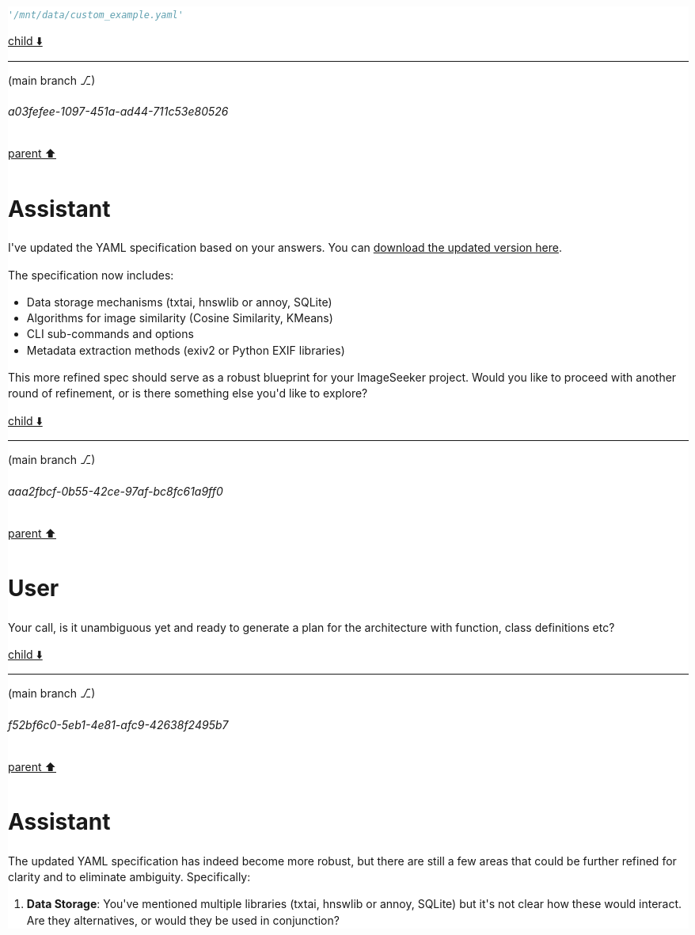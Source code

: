 ```python
'/mnt/data/custom_example.yaml'
```

[child ⬇️](#a03fefee-1097-451a-ad44-711c53e80526)

---

(main branch ⎇)
###### a03fefee-1097-451a-ad44-711c53e80526
[parent ⬆️](#1d1d8a64-b577-4e98-827e-a3a08976b5c5)
# Assistant

I've updated the YAML specification based on your answers. You can [download the updated version here](sandbox:/mnt/data/custom_example.yaml).

The specification now includes:

- Data storage mechanisms (txtai, hnswlib or annoy, SQLite)
- Algorithms for image similarity (Cosine Similarity, KMeans)
- CLI sub-commands and options
- Metadata extraction methods (exiv2 or Python EXIF libraries)

This more refined spec should serve as a robust blueprint for your ImageSeeker project. Would you like to proceed with another round of refinement, or is there something else you'd like to explore?

[child ⬇️](#aaa2fbcf-0b55-42ce-97af-bc8fc61a9ff0)

---

(main branch ⎇)
###### aaa2fbcf-0b55-42ce-97af-bc8fc61a9ff0
[parent ⬆️](#a03fefee-1097-451a-ad44-711c53e80526)
# User

Your call, is it unambiguous yet and ready to generate a plan for the architecture with function, class definitions etc?

[child ⬇️](#f52bf6c0-5eb1-4e81-afc9-42638f2495b7)

---

(main branch ⎇)
###### f52bf6c0-5eb1-4e81-afc9-42638f2495b7
[parent ⬆️](#aaa2fbcf-0b55-42ce-97af-bc8fc61a9ff0)
# Assistant

The updated YAML specification has indeed become more robust, but there are still a few areas that could be further refined for clarity and to eliminate ambiguity. Specifically:

1. **Data Storage**: You've mentioned multiple libraries (txtai, hnswlib or annoy, SQLite) but it's not clear how these would interact. Are they alternatives, or would they be used in conjunction?

